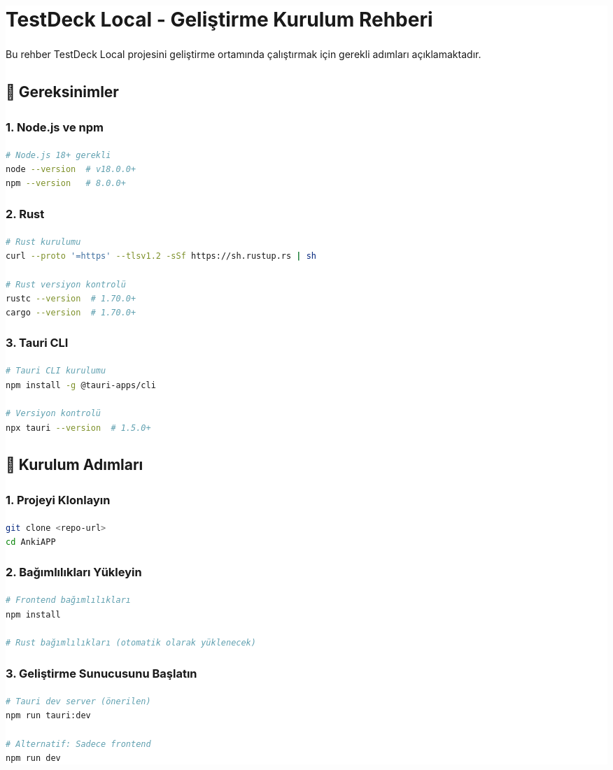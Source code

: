 # TestDeck Local - Geliştirme Kurulum Rehberi

Bu rehber TestDeck Local projesini geliştirme ortamında çalıştırmak için gerekli adımları açıklamaktadır.

## 🔧 Gereksinimler

### 1. Node.js ve npm
```bash
# Node.js 18+ gerekli
node --version  # v18.0.0+
npm --version   # 8.0.0+
```

### 2. Rust
```bash
# Rust kurulumu
curl --proto '=https' --tlsv1.2 -sSf https://sh.rustup.rs | sh

# Rust versiyon kontrolü
rustc --version  # 1.70.0+
cargo --version  # 1.70.0+
```

### 3. Tauri CLI
```bash
# Tauri CLI kurulumu
npm install -g @tauri-apps/cli

# Versiyon kontrolü
npx tauri --version  # 1.5.0+
```

## 🚀 Kurulum Adımları

### 1. Projeyi Klonlayın
```bash
git clone <repo-url>
cd AnkiAPP
```

### 2. Bağımlılıkları Yükleyin
```bash
# Frontend bağımlılıkları
npm install

# Rust bağımlılıkları (otomatik olarak yüklenecek)
```

### 3. Geliştirme Sunucusunu Başlatın
```bash
# Tauri dev server (önerilen)
npm run tauri:dev

# Alternatif: Sadece frontend
npm run dev
```
